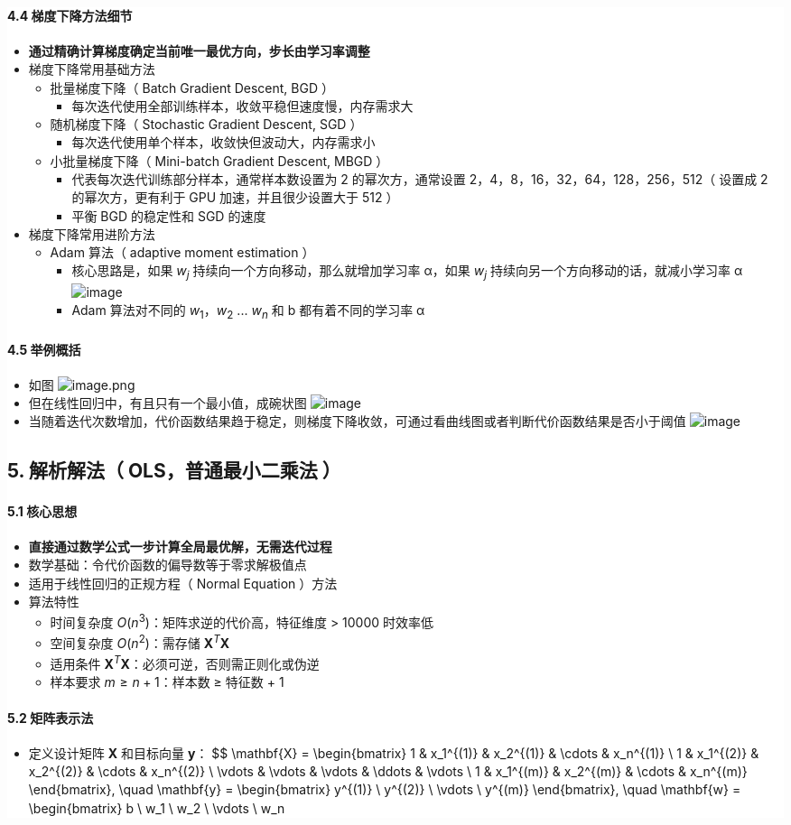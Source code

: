 #### 4.4 梯度下降方法细节

- **通过精确计算梯度确定当前唯一最优方向，步长由学习率调整**
- 梯度下降常用基础方法
  - 批量梯度下降（ Batch Gradient Descent, BGD ）
    - 每次迭代使用全部训练样本，收敛平稳但速度慢，内存需求大
  - 随机梯度下降（ Stochastic Gradient Descent, SGD ）
    - 每次迭代使用单个样本，收敛快但波动大，内存需求小
  - 小批量梯度下降（ Mini-batch Gradient Descent, MBGD ）
    - 代表每次迭代训练部分样本，通常样本数设置为 2 的幂次方，通常设置 2，4，8，16，32，64，128，256，512（ 设置成 2 的幂次方，更有利于 GPU 加速，并且很少设置大于 512 ）
    - 平衡 BGD 的稳定性和 SGD 的速度
- 梯度下降常用进阶方法
  - Adam 算法（ adaptive moment estimation ）
    - 核心思路是，如果 $w_j$ 持续向一个方向移动，那么就增加学习率 α，如果 $w_j$ 持续向另一个方向移动的话，就减小学习率 α
      ![image](https://github.com/jianyi-gronk/jianyi-gronk/assets/95062803/4afcfcdc-2310-42f1-aafb-40003502cc6b)
    - Adam 算法对不同的 $w_1$，$w_2$ ... $w_n$ 和 b 都有着不同的学习率 α

#### 4.5 举例概括

- 如图
  ![image.png](https://github.com/jianyi-gronk/jianyi-gronk/assets/95062803/332495c4-ccfb-4848-84bf-368dfbf9b83e)
- 但在线性回归中，有且只有一个最小值，成碗状图
  ![image](https://github.com/jianyi-gronk/jianyi-gronk/assets/95062803/109b13d7-41fd-4f96-b6e2-f05fec3953c8)
- 当随着迭代次数增加，代价函数结果趋于稳定，则梯度下降收敛，可通过看曲线图或者判断代价函数结果是否小于阈值
  ![image](https://github.com/jianyi-gronk/jianyi-gronk/assets/95062803/896033c0-f761-4feb-8298-cb3a6e7fc598)

## 5. 解析解法（ OLS，普通最小二乘法 ）

#### 5.1 核心思想

- **直接通过数学公式一步计算全局最优解，无需迭代过程**
- 数学基础：令代价函数的偏导数等于零求解极值点
- 适用于线性回归的正规方程（ Normal Equation ）方法
- 算法特性
  - 时间复杂度 $O(n^3)$：矩阵求逆的代价高，特征维度 > 10000 时效率低
  - 空间复杂度 $O(n^2)$：需存储 $\mathbf{X}^T\mathbf{X}$
  - 适用条件 $\mathbf{X}^T\mathbf{X}$：必须可逆，否则需正则化或伪逆
  - 样本要求 $m \geq n+1$：样本数 ≥ 特征数 + 1

#### 5.2 矩阵表示法

- 定义设计矩阵 $\mathbf{X}$ 和目标向量 $\mathbf{y}$：
  $$
  \mathbf{X} = \begin{bmatrix}
  1 & x_1^{(1)} & x_2^{(1)} & \cdots & x_n^{(1)} \\
  1 & x_1^{(2)} & x_2^{(2)} & \cdots & x_n^{(2)} \\
  \vdots & \vdots & \vdots & \ddots & \vdots \\
  1 & x_1^{(m)} & x_2^{(m)} & \cdots & x_n^{(m)}
  \end{bmatrix}, \quad
  \mathbf{y} = \begin{bmatrix}
  y^{(1)} \\
  y^{(2)} \\
  \vdots \\
  y^{(m)}
  \end{bmatrix}, \quad
  \mathbf{w} = \begin{bmatrix}
  b \\
  w_1 \\
  w_2 \\
  \vdots \\
  w_n